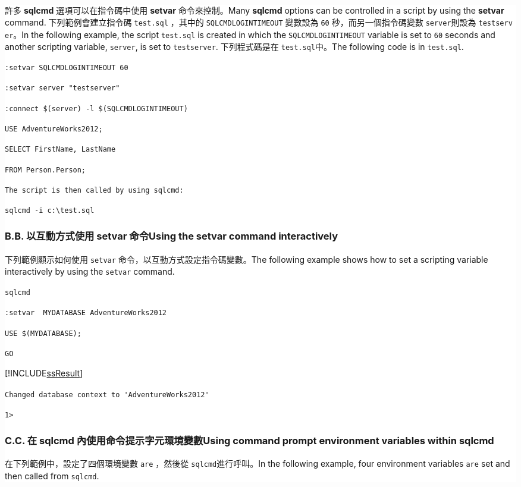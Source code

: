  <span data-ttu-id="085f7-222">許多 **sqlcmd** 選項可以在指令碼中使用 **setvar** 命令來控制。</span><span class="sxs-lookup"><span data-stu-id="085f7-222">Many **sqlcmd** options can be controlled in a script by using the **setvar** command.</span></span> <span data-ttu-id="085f7-223">下列範例會建立指令碼 `test.sql` ，其中的 `SQLCMDLOGINTIMEOUT` 變數設為 `60` 秒，而另一個指令碼變數 `server`則設為 `testserver`。</span><span class="sxs-lookup"><span data-stu-id="085f7-223">In the following example, the script `test.sql` is created in which the `SQLCMDLOGINTIMEOUT` variable is set to `60` seconds and another scripting variable, `server`, is set to `testserver`.</span></span> <span data-ttu-id="085f7-224">下列程式碼是在 `test.sql`中。</span><span class="sxs-lookup"><span data-stu-id="085f7-224">The following code is in `test.sql`.</span></span>  
  
 `:setvar SQLCMDLOGINTIMEOUT 60`  
  
 `:setvar server "testserver"`  
  
 `:connect $(server) -l $(SQLCMDLOGINTIMEOUT)`  
  
 `USE AdventureWorks2012;`  
  
 `SELECT FirstName, LastName`  
  
 `FROM Person.Person;`  
  
 `The script is then called by using sqlcmd:`  
  
 `sqlcmd -i c:\test.sql`  
  
### <a name="b-using-the-setvar-command-interactively"></a><span data-ttu-id="085f7-225">B.</span><span class="sxs-lookup"><span data-stu-id="085f7-225">B.</span></span> <span data-ttu-id="085f7-226">以互動方式使用 setvar 命令</span><span class="sxs-lookup"><span data-stu-id="085f7-226">Using the setvar command interactively</span></span>  
 <span data-ttu-id="085f7-227">下列範例顯示如何使用 `setvar` 命令，以互動方式設定指令碼變數。</span><span class="sxs-lookup"><span data-stu-id="085f7-227">The following example shows how to set a scripting variable interactively by using the `setvar` command.</span></span>  
  
 `sqlcmd`  
  
 `:setvar  MYDATABASE AdventureWorks2012`  
  
 `USE $(MYDATABASE);`  
  
 `GO`  
  
 [!INCLUDE[ssResult](../../includes/ssresult-md.md)]  
  
 `Changed database context to 'AdventureWorks2012'`  
  
 `1>`  
  
### <a name="c-using-command-prompt-environment-variables-within-sqlcmd"></a><span data-ttu-id="085f7-228">C.</span><span class="sxs-lookup"><span data-stu-id="085f7-228">C.</span></span> <span data-ttu-id="085f7-229">在 sqlcmd 內使用命令提示字元環境變數</span><span class="sxs-lookup"><span data-stu-id="085f7-229">Using command prompt environment variables within sqlcmd</span></span>  
 <span data-ttu-id="085f7-230">在下列範例中，設定了四個環境變數 `are` ，然後從 `sqlcmd`進行呼叫。</span><span class="sxs-lookup"><span data-stu-id="085f7-230">In the following example, four environment variables `are` set and then called from `sqlcmd`.</span></span>  
  